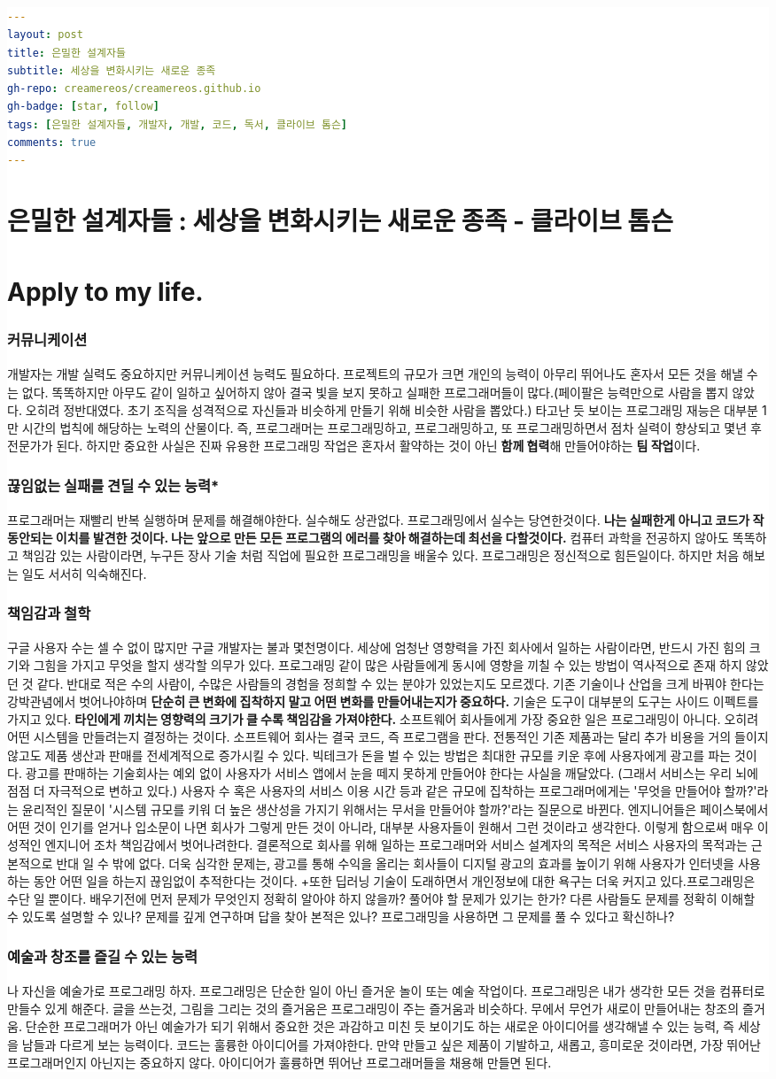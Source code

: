 ```yaml
---
layout: post
title: 은밀한 설계자들
subtitle: 세상을 변화시키는 새로운 종족
gh-repo: creamereos/creamereos.github.io
gh-badge: [star, follow]
tags: [은밀한 설계자들, 개발자, 개발, 코드, 독서, 클라이브 톰슨]
comments: true
---
```

# 은밀한 설계자들 : 세상을 변화시키는 새로운 종족 - 클라이브 톰슨

# Apply to my life.

### 커뮤니케이션
개발자는 개발 실력도 중요하지만 커뮤니케이션 능력도 필요하다. 프로젝트의 규모가 크면 개인의 능력이 아무리 뛰어나도 혼자서 모든 것을 해낼 수 는 없다. 똑똑하지만 아무도 같이 일하고 싶어하지 않아 결국 빛을 보지 못하고 실패한 프로그래머들이 많다.(페이팔은 능력만으로 사람을 뽑지 않았다. 오히려 정반대였다. 초기 조직을 성격적으로 자신들과 비슷하게 만들기 위해 비슷한 사람을 뽑았다.) 타고난 듯 보이는 프로그래밍 재능은 대부분 1만 시간의 법칙에 해당하는 노력의 산물이다. 즉, 프로그래머는 프로그래밍하고, 프로그래밍하고, 또 프로그래밍하면서 점차 실력이 향상되고 몇년 후 전문가가 된다. 하지만 중요한 사실은 진짜 유용한 프로그래밍 작업은 혼자서 활약하는 것이 아닌 **함께 협력**해 만들어야하는 **팀 작업**이다.

### 끊임없는 실패를 견딜 수 있는 능력*
프로그래머는 재빨리 반복 실행하며 문제를 해결해야한다. 실수해도 상관없다. 프로그래밍에서 실수는 당연한것이다. **나는 실패한게 아니고 코드가 작동안되는 이치를 발견한 것이다. 나는 앞으로 만든 모든 프로그램의 에러를 찾아 해결하는데 최선을 다할것이다.** 컴퓨터 과학을 전공하지 않아도 똑똑하고 책임감 있는 사람이라면, 누구든 장사 기술 처럼 직업에 필요한 프로그래밍을 배울수 있다. 프로그래밍은 정신적으로 힘든일이다. 하지만 처음 해보는 일도 서서히 익숙해진다.

### 책임감과 철학
구글 사용자 수는 셀 수 없이 많지만 구글 개발자는 불과 몇천명이다. 세상에 엄청난 영향력을 가진 회사에서 일하는 사람이라면, 반드시 가진 힘의 크기와 그힘을 가지고 무엇을 할지 생각할 의무가 있다. 프로그래밍 같이 많은 사람들에게 동시에 영향을 끼칠 수 있는 방법이 역사적으로 존재 하지 않았던 것 같다. 반대로 적은 수의 사람이, 수많은 사람들의 경험을 정희할 수 있는 분야가 있었는지도 모르겠다. 기존 기술이나 산업을 크게 바꿔야 한다는 강박관념에서 벗어나야하며 **단순히 큰 변화에 집착하지 말고 어떤 변화를 만들어내는지가 중요하다.** 기술은 도구이 대부분의 도구는 사이드 이펙트를 가지고 있다. **타인에게 끼치는 영향력의 크기가 클 수록 책임감을 가져야한다.** 소프트웨어 회사들에게 가장 중요한 일은 프로그래밍이 아니다. 오히려 어떤 시스템을 만들려는지 결정하는 것이다. 소프트웨어 회사는 결국 코드, 즉 프로그램을 판다. 전통적인 기존 제품과는 달리 추가 비용을 거의 들이지 않고도 제품 생산과 판매를 전세계적으로 증가시킬 수 있다. 빅테크가 돈을 벌 수 있는 방법은 최대한 규모를 키운 후에 사용자에게 광고를 파는 것이다. 광고를 판매하는 기술회사는 예외 없이 사용자가 서비스 앱에서 눈을 떼지 못하게 만들어야 한다는 사실을 깨달았다. (그래서 서비스는 우리 뇌에 점점 더 자극적으로 변하고 있다.) 사용자 수 혹은 사용자의 서비스 이용 시간 등과 같은 규모에 집착하는 프로그래머에게는 '무엇을 만들어야 할까?'라는 윤리적인 질문이 '시스템 규모를 키워 더 높은 생산성을 가지기 위해서는 무서을 만들어야 할까?'라는 질문으로 바뀐다. 엔지니어들은 페이스북에서 어떤 것이 인기를 얻거나 입소문이 나면 회사가 그렇게 만든 것이 아니라, 대부분 사용자들이 원해서 그런 것이라고 생각한다. 이렇게 함으로써 매우 이성적인 엔지니어 조차 책임감에서 벗어나려한다. 결론적으로 회사를 위해 일하는 프로그래머와 서비스 설계자의 목적은 서비스 사용자의 목적과는 근본적으로 반대 일 수 밖에 없다. 더욱 심각한 문제는, 광고를 통해 수익을 올리는 회사들이 디지털 광고의 효과를 높이기 위해 사용자가 인터넷을 사용하는 동안 어떤 일을 하는지 끊임없이 추적한다는 것이다. +또한 딥러닝 기술이 도래하면서 개인정보에 대한 욕구는 더욱 커지고 있다.프로그래밍은 수단 일 뿐이다. 배우기전에 먼저 문제가 무엇인지 정확히 알아야 하지 않을까? 풀어야 할 문제가 있기는 한가? 다른 사람들도 문제를 정확히 이해할 수 있도록 설명할 수 있나? 문제를 깊게 연구하며 답을 찾아 본적은 있나? 프로그래밍을 사용하면 그 문제를 풀 수 있다고 확신하나?

### 예술과 창조를 즐길 수 있는 능력
나 자신을 예술가로 프로그래밍 하자. 프로그래밍은 단순한 일이 아닌 즐거운 놀이 또는 예술 작업이다. 프로그래밍은 내가 생각한 모든 것을 컴퓨터로 만들수 있게 해준다. 글을 쓰는것, 그림을 그리는 것의 즐거움은 프로그래밍이 주는 즐거움과 비슷하다. 무에서 무언가 새로이 만들어내는 창조의 즐거움. 단순한 프로그래머가 아닌 예술가가 되기 위해서 중요한 것은 과감하고 미친 듯 보이기도 하는 새로운 아이디어를 생각해낼 수 있는 능력, 즉 세상을 남들과 다르게 보는 능력이다. 코드는 훌륭한 아이디어를 가져야한다. 만약 만들고 싶은 제품이 기발하고, 새롭고, 흥미로운 것이라면, 가장 뛰어난 프로그래머인지 아닌지는 중요하지 않다. 아이디어가 훌륭하면 뛰어난 프로그래머들을 채용해 만들면 된다.
